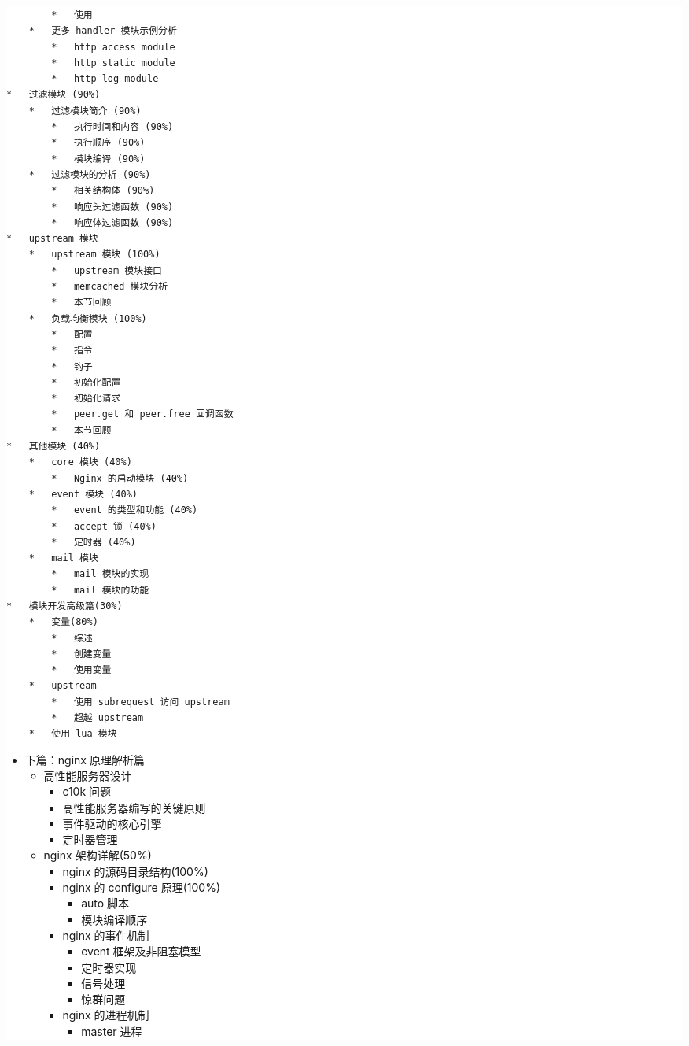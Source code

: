             *   使用
        *   更多 handler 模块示例分析
            *   http access module
            *   http static module
            *   http log module
    *   过滤模块 (90%)
        *   过滤模块简介 (90%)
            *   执行时间和内容 (90%)
            *   执行顺序 (90%)
            *   模块编译 (90%)
        *   过滤模块的分析 (90%)
            *   相关结构体 (90%)
            *   响应头过滤函数 (90%)
            *   响应体过滤函数 (90%)
    *   upstream 模块
        *   upstream 模块 (100%)
            *   upstream 模块接口
            *   memcached 模块分析
            *   本节回顾
        *   负载均衡模块 (100%)
            *   配置
            *   指令
            *   钩子
            *   初始化配置
            *   初始化请求
            *   peer.get 和 peer.free 回调函数
            *   本节回顾
    *   其他模块 (40%)
        *   core 模块 (40%)
            *   Nginx 的启动模块 (40%)
        *   event 模块 (40%)
            *   event 的类型和功能 (40%)
            *   accept 锁 (40%)
            *   定时器 (40%)
        *   mail 模块
            *   mail 模块的实现
            *   mail 模块的功能
    *   模块开发高级篇(30%)
        *   变量(80%)
            *   综述
            *   创建变量
            *   使用变量
        *   upstream
            *   使用 subrequest 访问 upstream
            *   超越 upstream
        *   使用 lua 模块
*   下篇：nginx 原理解析篇
    *   高性能服务器设计
        *   c10k 问题
        *   高性能服务器编写的关键原则
        *   事件驱动的核心引擎
        *   定时器管理
    *   nginx 架构详解(50%)
        *   nginx 的源码目录结构(100%)
        *   nginx 的 configure 原理(100%)
            *   auto 脚本
            *   模块编译顺序
        *   nginx 的事件机制
            *   event 框架及非阻塞模型
            *   定时器实现
            *   信号处理
            *   惊群问题
        *   nginx 的进程机制
            *   master 进程